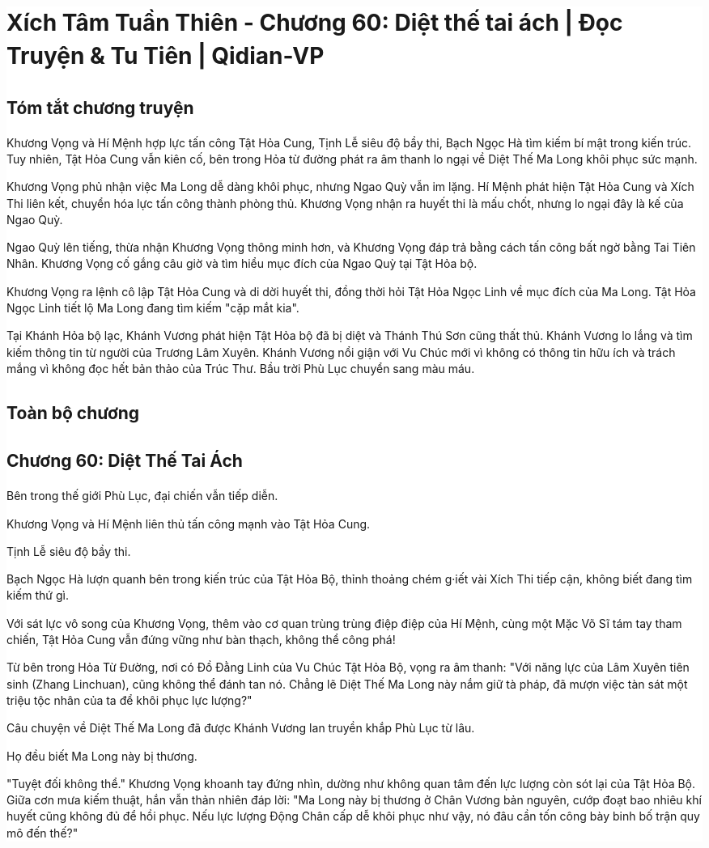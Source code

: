 # Xích Tâm Tuần Thiên - Chương 60: Diệt thế tai ách  | Đọc Truyện & Tu Tiên | Qidian-VP



## Tóm tắt chương truyện

Khương Vọng và Hí Mệnh hợp lực tấn công Tật Hỏa Cung, Tịnh Lễ siêu độ bầy thi, Bạch Ngọc Hà tìm kiếm bí mật trong kiến trúc. Tuy nhiên, Tật Hỏa Cung vẫn kiên cố, bên trong Hỏa từ đường phát ra âm thanh lo ngại về Diệt Thế Ma Long khôi phục sức mạnh.

Khương Vọng phủ nhận việc Ma Long dễ dàng khôi phục, nhưng Ngao Quỳ vẫn im lặng. Hí Mệnh phát hiện Tật Hỏa Cung và Xích Thi liên kết, chuyển hóa lực tấn công thành phòng thủ. Khương Vọng nhận ra huyết thi là mấu chốt, nhưng lo ngại đây là kế của Ngao Quỳ.

Ngao Quỳ lên tiếng, thừa nhận Khương Vọng thông minh hơn, và Khương Vọng đáp trả bằng cách tấn công bất ngờ bằng Tai Tiên Nhân. Khương Vọng cố gắng câu giờ và tìm hiểu mục đích của Ngao Quỳ tại Tật Hỏa bộ.

Khương Vọng ra lệnh cô lập Tật Hỏa Cung và di dời huyết thi, đồng thời hỏi Tật Hỏa Ngọc Linh về mục đích của Ma Long. Tật Hỏa Ngọc Linh tiết lộ Ma Long đang tìm kiếm "cặp mắt kia".

Tại Khánh Hỏa bộ lạc, Khánh Vương phát hiện Tật Hỏa bộ đã bị diệt và Thánh Thú Sơn cũng thất thủ. Khánh Vương lo lắng và tìm kiếm thông tin từ người của Trương Lâm Xuyên. Khánh Vương nổi giận với Vu Chúc mới vì không có thông tin hữu ích và trách mắng vì không đọc hết bản thảo của Trúc Thư. Bầu trời Phù Lục chuyển sang màu máu.


## Toàn bộ chương

## Chương 60: Diệt Thế Tai Ách

Bên trong thế giới Phù Lục, đại chiến vẫn tiếp diễn.

Khương Vọng và Hí Mệnh liên thủ tấn công mạnh vào Tật Hỏa Cung.

Tịnh Lễ siêu độ bầy thi.

Bạch Ngọc Hà lượn quanh bên trong kiến trúc của Tật Hỏa Bộ, thỉnh thoảng chém g·iết vài Xích Thi tiếp cận, không biết đang tìm kiếm thứ gì.

Với sát lực vô song của Khương Vọng, thêm vào cơ quan trùng trùng điệp điệp của Hí Mệnh, cùng một Mặc Võ Sĩ tám tay tham chiến, Tật Hỏa Cung vẫn đứng vững như bàn thạch, không thể công phá!

Từ bên trong Hỏa Từ Đường, nơi có Đồ Đằng Linh của Vu Chúc Tật Hỏa Bộ, vọng ra âm thanh: "Với năng lực của Lâm Xuyên tiên sinh (Zhang Linchuan), cũng không thể đánh tan nó. Chẳng lẽ Diệt Thế Ma Long này nắm giữ tà pháp, đã mượn việc tàn sát một triệu tộc nhân của ta để khôi phục lực lượng?"

Câu chuyện về Diệt Thế Ma Long đã được Khánh Vương lan truyền khắp Phù Lục từ lâu.

Họ đều biết Ma Long này bị thương.

"Tuyệt đối không thể." Khương Vọng khoanh tay đứng nhìn, dường như không quan tâm đến lực lượng còn sót lại của Tật Hỏa Bộ. Giữa cơn mưa kiếm thuật, hắn vẫn thản nhiên đáp lời: "Ma Long này bị thương ở Chân Vương bản nguyên, cướp đoạt bao nhiêu khí huyết cũng không đủ để hồi phục. Nếu lực lượng Động Chân cấp dễ khôi phục như vậy, nó đâu cần tốn công bày binh bố trận quy mô đến thế?"
